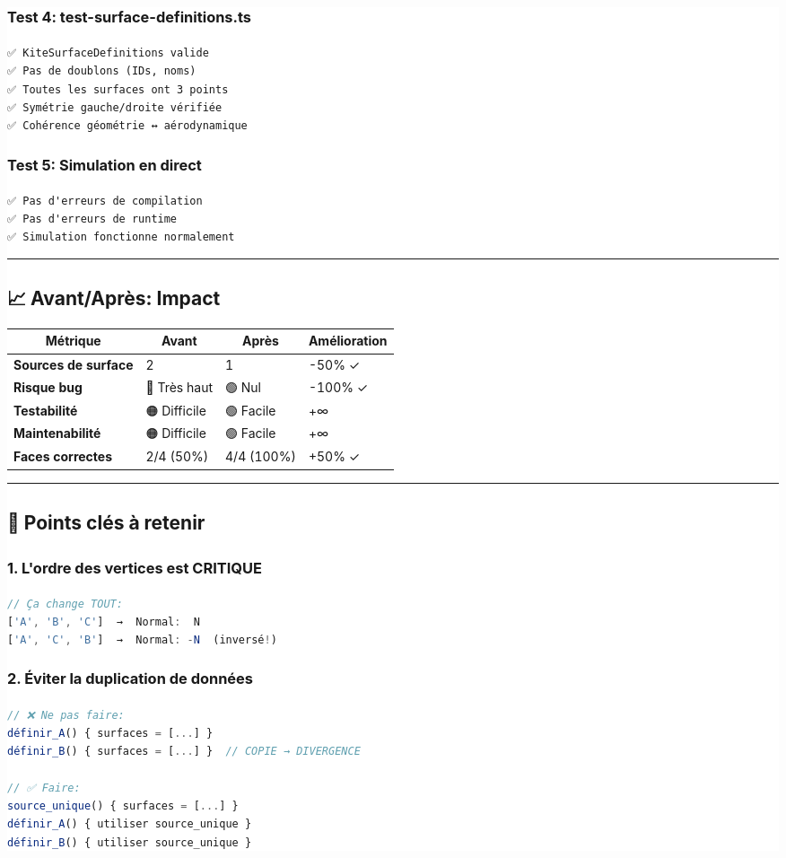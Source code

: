 ### Test 4: test-surface-definitions.ts
```
✅ KiteSurfaceDefinitions valide
✅ Pas de doublons (IDs, noms)
✅ Toutes les surfaces ont 3 points
✅ Symétrie gauche/droite vérifiée
✅ Cohérence géométrie ↔ aérodynamique
```

### Test 5: Simulation en direct
```
✅ Pas d'erreurs de compilation
✅ Pas d'erreurs de runtime
✅ Simulation fonctionne normalement
```

---

## 📈 Avant/Après: Impact

| Métrique | Avant | Après | Amélioration |
|----------|-------|-------|---|
| **Sources de surface** | 2 | 1 | -50% ✓ |
| **Risque bug** | 🔴 Très haut | 🟢 Nul | -100% ✓ |
| **Testabilité** | 🟠 Difficile | 🟢 Facile | +∞ |
| **Maintenabilité** | 🟠 Difficile | 🟢 Facile | +∞ |
| **Faces correctes** | 2/4 (50%) | 4/4 (100%) | +50% ✓ |

---

## 🎯 Points clés à retenir

### 1. L'ordre des vertices est CRITIQUE
```typescript
// Ça change TOUT:
['A', 'B', 'C']  →  Normal:  N
['A', 'C', 'B']  →  Normal: -N  (inversé!)
```

### 2. Éviter la duplication de données
```typescript
// ❌ Ne pas faire:
définir_A() { surfaces = [...] }
définir_B() { surfaces = [...] }  // COPIE → DIVERGENCE

// ✅ Faire:
source_unique() { surfaces = [...] }
définir_A() { utiliser source_unique }
définir_B() { utiliser source_unique }
```
